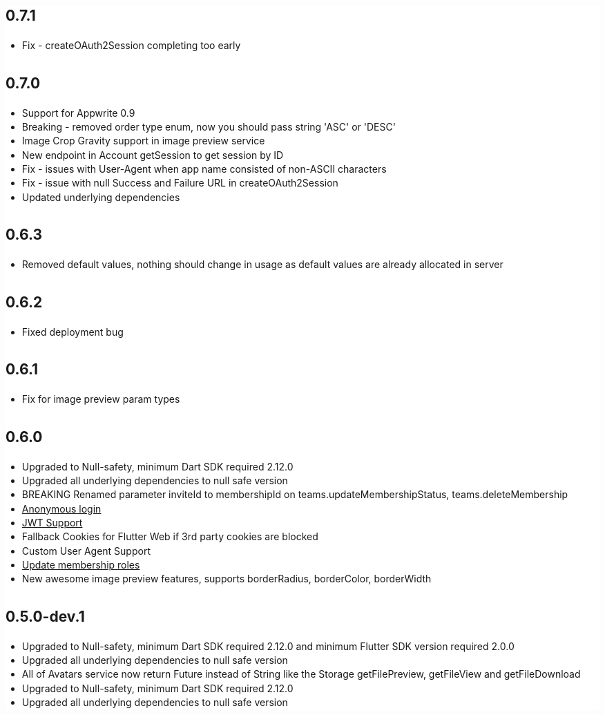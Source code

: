 ## 0.7.1
- Fix - createOAuth2Session completing too early

## 0.7.0
- Support for Appwrite 0.9
- Breaking - removed order type enum, now you should pass string 'ASC' or 'DESC'
- Image Crop Gravity support in image preview service
- New endpoint in Account getSession to get session by ID
- Fix - issues with User-Agent when app name consisted of non-ASCII characters
- Fix - issue with null Success and Failure URL in createOAuth2Session
- Updated underlying dependencies

## 0.6.3

- Removed default values, nothing should change in usage as default values are already allocated in server

## 0.6.2

- Fixed deployment bug

## 0.6.1

- Fix for image preview param types

## 0.6.0

- Upgraded to Null-safety, minimum Dart SDK required 2.12.0
- Upgraded all underlying dependencies to null safe version
- BREAKING Renamed parameter inviteId to membershipId on teams.updateMembershipStatus, teams.deleteMembership
- [Anonymous login](https://appwrite.io/docs/references/cloud/client-flutter/account?sdk=flutter#createAnonymousSession)
- [JWT Support](https://appwrite.io/docs/references/cloud/client-flutter/account?sdk=flutter#createJWT)
- Fallback Cookies for Flutter Web if 3rd party cookies are blocked
- Custom User Agent Support
- [Update membership roles](https://appwrite.io/docs/references/cloud/client-flutter/teams?sdk=flutter#updateMembershipRoles)
- New awesome image preview features, supports borderRadius, borderColor, borderWidth

## 0.5.0-dev.1

- Upgraded to Null-safety, minimum Dart SDK required 2.12.0 and minimum Flutter SDK version required 2.0.0
- Upgraded all underlying dependencies to null safe version
- All of Avatars service now return Future<Response></Response> instead of String like the Storage getFilePreview, getFileView and getFileDownload
- Upgraded to Null-safety, minimum Dart SDK required 2.12.0
- Upgraded all underlying dependencies to null safe version

